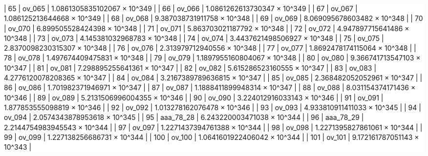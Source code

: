 | 65 | ov_065 | 1.0861305835102067 × 10^349 |
| 66 | ov_066 | 1.0861262613730347 × 10^349 |
| 67 | ov_067 | 1.086125213644668 × 10^349 |
| 68 | ov_068 | 9.387038731911758 × 10^348 |
| 69 | ov_069 | 8.069095678603482 × 10^348 |
| 70 | ov_070 | 6.899505528424398 × 10^348 |
| 71 | ov_071 | 5.863703021187792 × 10^348 |
| 72 | ov_072 | 4.947897715641486 × 10^348 |
| 73 | ov_073 | 4.145381032968783 × 10^348 |
| 74 | ov_074 | 3.4437621498506927 × 10^348 |
| 75 | ov_075 | 2.8370098230315307 × 10^348 |
| 76 | ov_076 | 2.313979712940556 × 10^348 |
| 77 | ov_077 | 1.8692478174115064 × 10^348 |
| 78 | ov_078 | 1.497674409475831 × 10^348 |
| 79 | ov_079 | 1.1897955160804067 × 10^348 |
| 80 | ov_080 | 9.366741713547103 × 10^347 |
| 81 | ov_081 | 7.298895255641361 × 10^347 |
| 82 | ov_082 | 5.615286523160555 × 10^347 |
| 83 | ov_083 | 4.2776120078208365 × 10^347 |
| 84 | ov_084 | 3.2167389789636815 × 10^347 |
| 85 | ov_085 | 2.368482052052961 × 10^347 |
| 86 | ov_086 | 1.701982371946971 × 10^347 |
| 87 | ov_087 | 1.1888411899948314 × 10^347 |
| 88 | ov_088 | 8.031154374171436 × 10^346 |
| 89 | ov_089 | 5.2131506996004355 × 10^346 |
| 90 | ov_090 | 3.224012916033143 × 10^346 |
| 91 | ov_091 | 1.877853555098819 × 10^346 |
| 92 | ov_092 | 1.013278162076478 × 10^346 |
| 93 | ov_093 | 4.933810911411033 × 10^345 |
| 94 | ov_094 | 2.0574343878953618 × 10^345 |
| 95 | aaa_78_28 | 6.243220003471038 × 10^344 |
| 96 | aaa_78_29 | 2.2144754983945543 × 10^344 |
| 97 | ov_097 | 1.2271437394761388 × 10^344 |
| 98 | ov_098 | 1.2271395827861061 × 10^344 |
| 99 | ov_099 | 1.227138256686731 × 10^344 |
| 100 | ov_100 | 1.0641601922406042 × 10^344 |
| 101 | ov_101 | 9.172161787051143 × 10^343 |